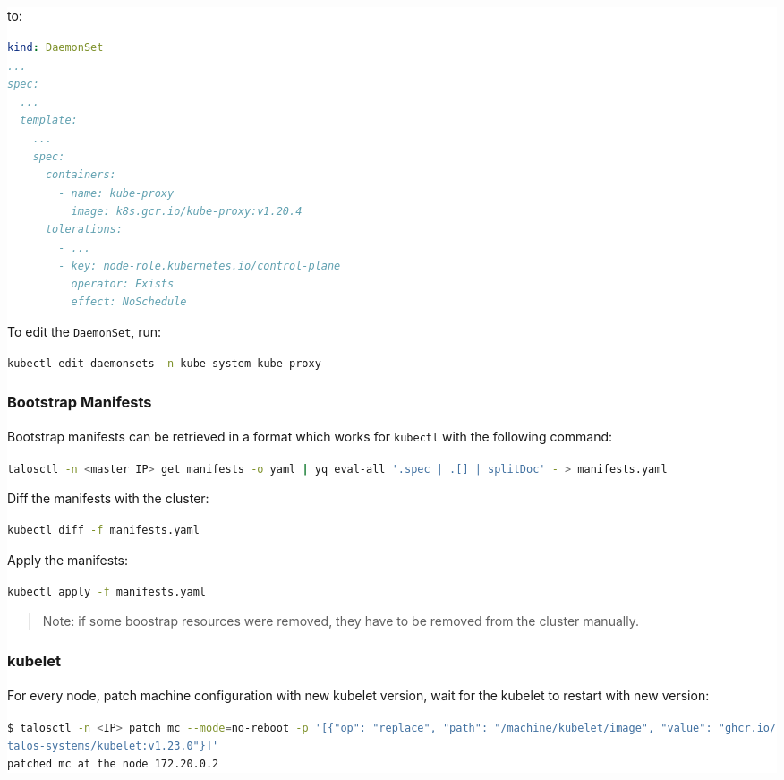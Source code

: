 to:

```yaml
kind: DaemonSet
...
spec:
  ...
  template:
    ...
    spec:
      containers:
        - name: kube-proxy
          image: k8s.gcr.io/kube-proxy:v1.20.4
      tolerations:
        - ...
        - key: node-role.kubernetes.io/control-plane
          operator: Exists
          effect: NoSchedule
```

To edit the `DaemonSet`, run:

```bash
kubectl edit daemonsets -n kube-system kube-proxy
```

### Bootstrap Manifests

Bootstrap manifests can be retrieved in a format which works for `kubectl` with the following command:

```bash
talosctl -n <master IP> get manifests -o yaml | yq eval-all '.spec | .[] | splitDoc' - > manifests.yaml
```

Diff the manifests with the cluster:

```bash
kubectl diff -f manifests.yaml
```

Apply the manifests:

```bash
kubectl apply -f manifests.yaml
```

> Note: if some boostrap resources were removed, they have to be removed from the cluster manually.

### kubelet

For every node, patch machine configuration with new kubelet version, wait for the kubelet to restart with new version:

```bash
$ talosctl -n <IP> patch mc --mode=no-reboot -p '[{"op": "replace", "path": "/machine/kubelet/image", "value": "ghcr.io/talos-systems/kubelet:v1.23.0"}]'
patched mc at the node 172.20.0.2
```

